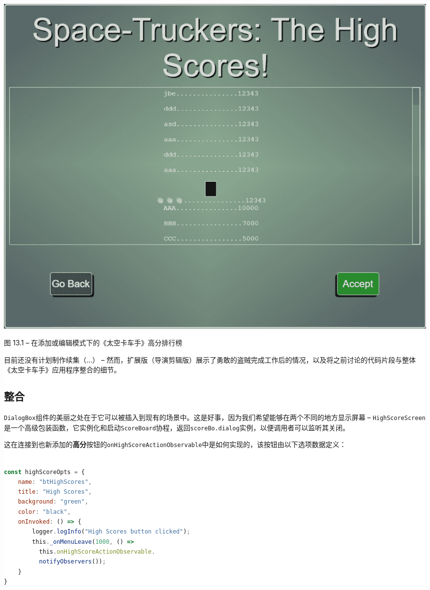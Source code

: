 ![图 13.1 – 在添加或编辑模式下的《太空卡车手》高分排行榜](img/Figure_13.01_B17266.jpg)

图 13.1 – 在添加或编辑模式下的《太空卡车手》高分排行榜

目前还没有计划制作续集（…） – 然而，扩展版（导演剪辑版）展示了勇敢的盗贼完成工作后的情况，以及将之前讨论的代码片段与整体《太空卡车手》应用程序整合的细节。

## 整合

`DialogBox`组件的美丽之处在于它可以被插入到现有的场景中。这是好事，因为我们希望能够在两个不同的地方显示屏幕 – `HighScoreScreen`是一个高级包装函数，它实例化和启动`ScoreBoard`协程，返回`scoreBo.dialog`实例，以便调用者可以监听其关闭。

这在连接到也新添加的**高分**按钮的`onHighScoreActionObservable`中是如何实现的，该按钮由以下选项数据定义：

```js

const highScoreOpts = {
    name: "btHighScores",
    title: "High Scores",
    background: "green",
    color: "black",
    onInvoked: () => {
        logger.logInfo("High Scores button clicked");
        this._onMenuLeave(1000, () =>
          this.onHighScoreActionObservable.
          notifyObservers());
    }
}
```
